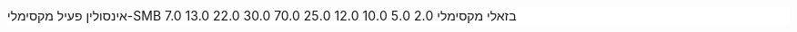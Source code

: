   </tr>
  <tr>
    <td>אינסולין פעיל מקסימלי-SMB</td>
    <td>7.0</td>
    <td>13.0</td>
    <td>22.0</td>
    <td>30.0</td>
    <td>70.0</td>
  </tr>
  <tr>
    <td>בזאלי מקסימלי</td>
    <td>2.0</td>
    <td>5.0</td>
    <td>10.0</td>
    <td>12.0</td>
    <td>25.0</td>
  </tr>
</tbody>
</table>